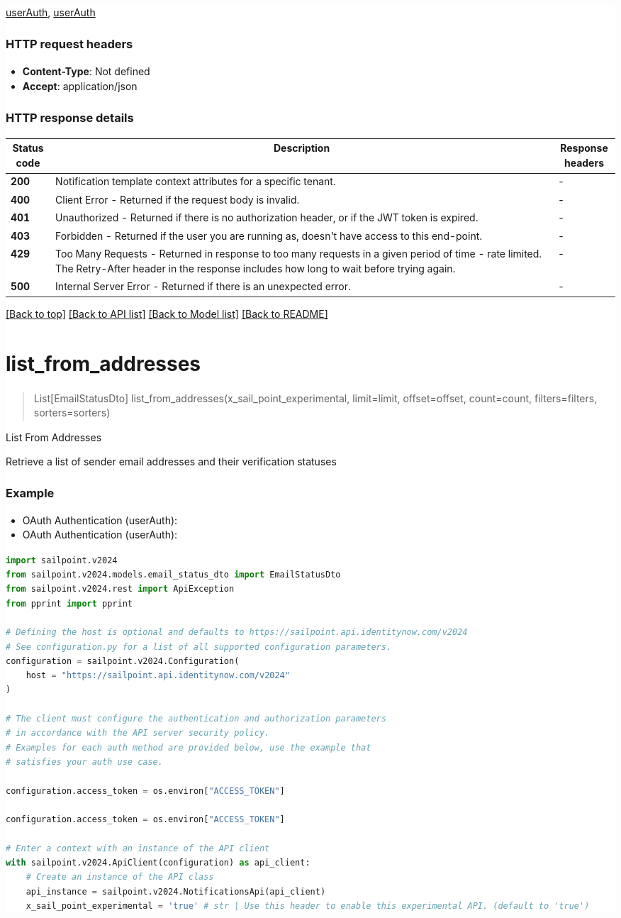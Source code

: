 [userAuth](../README.md#userAuth), [userAuth](../README.md#userAuth)

### HTTP request headers

 - **Content-Type**: Not defined
 - **Accept**: application/json

### HTTP response details

| Status code | Description | Response headers |
|-------------|-------------|------------------|
**200** | Notification template context attributes for a specific tenant. |  -  |
**400** | Client Error - Returned if the request body is invalid. |  -  |
**401** | Unauthorized - Returned if there is no authorization header, or if the JWT token is expired. |  -  |
**403** | Forbidden - Returned if the user you are running as, doesn&#39;t have access to this end-point. |  -  |
**429** | Too Many Requests - Returned in response to too many requests in a given period of time - rate limited. The Retry-After header in the response includes how long to wait before trying again. |  -  |
**500** | Internal Server Error - Returned if there is an unexpected error. |  -  |

[[Back to top]](#) [[Back to API list]](../README.md#documentation-for-api-endpoints) [[Back to Model list]](../README.md#documentation-for-models) [[Back to README]](../README.md)

# **list_from_addresses**
> List[EmailStatusDto] list_from_addresses(x_sail_point_experimental, limit=limit, offset=offset, count=count, filters=filters, sorters=sorters)

List From Addresses

Retrieve a list of sender email addresses and their verification statuses

### Example

* OAuth Authentication (userAuth):
* OAuth Authentication (userAuth):

```python
import sailpoint.v2024
from sailpoint.v2024.models.email_status_dto import EmailStatusDto
from sailpoint.v2024.rest import ApiException
from pprint import pprint

# Defining the host is optional and defaults to https://sailpoint.api.identitynow.com/v2024
# See configuration.py for a list of all supported configuration parameters.
configuration = sailpoint.v2024.Configuration(
    host = "https://sailpoint.api.identitynow.com/v2024"
)

# The client must configure the authentication and authorization parameters
# in accordance with the API server security policy.
# Examples for each auth method are provided below, use the example that
# satisfies your auth use case.

configuration.access_token = os.environ["ACCESS_TOKEN"]

configuration.access_token = os.environ["ACCESS_TOKEN"]

# Enter a context with an instance of the API client
with sailpoint.v2024.ApiClient(configuration) as api_client:
    # Create an instance of the API class
    api_instance = sailpoint.v2024.NotificationsApi(api_client)
    x_sail_point_experimental = 'true' # str | Use this header to enable this experimental API. (default to 'true')
```